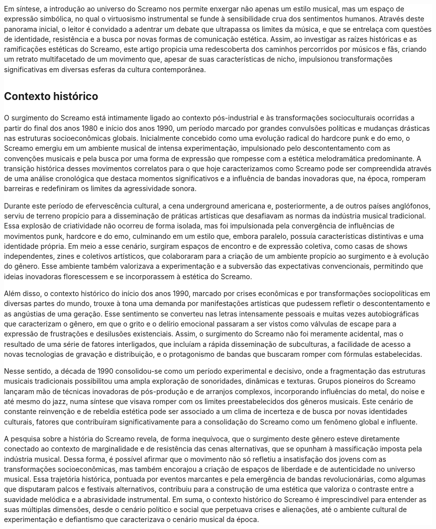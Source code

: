 Em síntese, a introdução ao universo do Screamo nos permite enxergar não apenas um estilo musical, mas um espaço de expressão simbólica, no qual o virtuosismo instrumental se funde à sensibilidade crua dos sentimentos humanos. Através deste panorama inicial, o leitor é convidado a adentrar um debate que ultrapassa os limites da música, e que se entrelaça com questões de identidade, resistência e a busca por novas formas de comunicação estética. Assim, ao investigar as raízes históricas e as ramificações estéticas do Screamo, este artigo propicia uma redescoberta dos caminhos percorridos por músicos e fãs, criando um retrato multifacetado de um movimento que, apesar de suas características de nicho, impulsionou transformações significativas em diversas esferas da cultura contemporânea.


## Contexto histórico

O surgimento do Screamo está intimamente ligado ao contexto pós-industrial e às transformações socioculturais ocorridas a partir do final dos anos 1980 e início dos anos 1990, um período marcado por grandes convulsões políticas e mudanças drásticas nas estruturas socioeconômicas globais. Inicialmente concebido como uma evolução radical do hardcore punk e do emo, o Screamo emergiu em um ambiente musical de intensa experimentação, impulsionado pelo descontentamento com as convenções musicais e pela busca por uma forma de expressão que rompesse com a estética melodramática predominante. A transição histórica desses movimentos correlatos para o que hoje caracterizamos como Screamo pode ser compreendida através de uma análise cronológica que destaca momentos significativos e a influência de bandas inovadoras que, na época, romperam barreiras e redefiniram os limites da agressividade sonora.  

Durante este período de efervescência cultural, a cena underground americana e, posteriormente, a de outros países anglófonos, serviu de terreno propício para a disseminação de práticas artísticas que desafiavam as normas da indústria musical tradicional. Essa explosão de criatividade não ocorreu de forma isolada, mas foi impulsionada pela convergência de influências de movimentos punk, hardcore e do emo, culminando em um estilo que, embora paralelo, possuía características distintivas e uma identidade própria. Em meio a esse cenário, surgiram espaços de encontro e de expressão coletiva, como casas de shows independentes, zines e coletivos artísticos, que colaboraram para a criação de um ambiente propício ao surgimento e à evolução do gênero. Esse ambiente também valorizava a experimentação e a subversão das expectativas convencionais, permitindo que ideias inovadoras florescessem e se incorporassem à estética do Screamo.  

Além disso, o contexto histórico do início dos anos 1990, marcado por crises econômicas e por transformações sociopolíticas em diversas partes do mundo, trouxe à tona uma demanda por manifestações artísticas que pudessem refletir o descontentamento e as angústias de uma geração. Esse sentimento se converteu nas letras intensamente pessoais e muitas vezes autobiográficas que caracterizam o gênero, em que o grito e o delírio emocional passaram a ser vistos como válvulas de escape para a expressão de frustrações e desilusões existenciais. Assim, o surgimento do Screamo não foi meramente acidental, mas o resultado de uma série de fatores interligados, que incluíam a rápida disseminação de subculturas, a facilidade de acesso a novas tecnologias de gravação e distribuição, e o protagonismo de bandas que buscaram romper com fórmulas estabelecidas.  

Nesse sentido, a década de 1990 consolidou-se como um período experimental e decisivo, onde a fragmentação das estruturas musicais tradicionais possibilitou uma ampla exploração de sonoridades, dinâmicas e texturas. Grupos pioneiros do Screamo lançaram mão de técnicas inovadoras de pós-produção e de arranjos complexos, incorporando influências do metal, do noise e até mesmo do jazz, numa síntese que visava romper com os limites preestabelecidos dos gêneros musicais. Este cenário de constante reinvenção e de rebeldia estética pode ser associado a um clima de incerteza e de busca por novas identidades culturais, fatores que contribuíram significativamente para a consolidação do Screamo como um fenômeno global e influente.  

A pesquisa sobre a história do Screamo revela, de forma inequívoca, que o surgimento deste gênero esteve diretamente conectado ao contexto de marginalidade e de resistência das cenas alternativas, que se opunham à massificação imposta pela indústria musical. Dessa forma, é possível afirmar que o movimento não só refletiu a insatisfação dos jovens com as transformações socioeconômicas, mas também encorajou a criação de espaços de liberdade e de autenticidade no universo musical. Essa trajetória histórica, pontuada por eventos marcantes e pela emergência de bandas revolucionárias, como algumas que disputaram palcos e festivais alternativos, contribuiu para a construção de uma estética que valoriza o contraste entre a suavidade melódica e a abrasividade instrumental. Em suma, o contexto histórico do Screamo é imprescindível para entender as suas múltiplas dimensões, desde o cenário político e social que perpetuava crises e alienações, até o ambiente cultural de experimentação e defiantismo que caracterizava o cenário musical da época.
